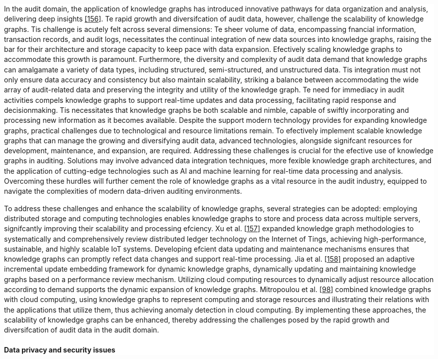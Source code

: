 In the audit domain, the application of knowledge graphs has introduced innovative pathways for data organization and analysis, delivering deep insights [\[156](#page-25-30)]. Te rapid growth and diversifcation of audit data, however, challenge the scalability of knowledge graphs. Tis challenge is acutely felt across several dimensions: Te sheer volume of data, encompassing fnancial information, transaction records, and audit logs, necessitates the continual integration of new data sources into knowledge graphs, raising the bar for their architecture and storage capacity to keep pace with data expansion. Efectively scaling knowledge graphs to accommodate this growth is paramount. Furthermore, the diversity and complexity of audit data demand that knowledge graphs can amalgamate a variety of data types, including structured, semi-structured, and unstructured data. Tis integration must not only ensure data accuracy and consistency but also maintain scalability, striking a balance between accommodating the wide array of audit-related data and preserving the integrity and utility of the knowledge graph. Te need for immediacy in audit activities compels knowledge graphs to support real-time updates and data processing, facilitating rapid response and decisionmaking. Tis necessitates that knowledge graphs be both scalable and nimble, capable of swiftly incorporating and processing new information as it becomes available. Despite the support modern technology provides for expanding knowledge graphs, practical challenges due to technological and resource limitations remain. To efectively implement scalable knowledge graphs that can manage the growing and diversifying audit data, advanced technologies, alongside signifcant resources for development, maintenance, and expansion, are required. Addressing these challenges is crucial for the efective use of knowledge graphs in auditing. Solutions may involve advanced data integration techniques, more fexible knowledge graph architectures, and the application of cutting-edge technologies such as AI and machine learning for real-time data processing and analysis. Overcoming these hurdles will further cement the role of knowledge graphs as a vital resource in the audit industry, equipped to navigate the complexities of modern data-driven auditing environments.

To address these challenges and enhance the scalability of knowledge graphs, several strategies can be adopted: employing distributed storage and computing technologies enables knowledge graphs to store and process data across multiple servers, signifcantly improving their scalability and processing efciency. Xu et al. [[157](#page-25-31)] expanded knowledge graph methodologies to systematically and comprehensively review distributed ledger technology on the Internet of Tings, achieving high-performance, sustainable, and highly scalable IoT systems. Developing efcient data updating and maintenance mechanisms ensures that knowledge graphs can promptly refect data changes and support real-time processing. Jia et al. [[158\]](#page-25-32) proposed an adaptive incremental update embedding framework for dynamic knowledge graphs, dynamically updating and maintaining knowledge graphs based on a performance review mechanism. Utilizing cloud computing resources to dynamically adjust resource allocation according to demand supports the dynamic expansion of knowledge graphs. Mitropoulou et al. [[98](#page-24-38)] combined knowledge graphs with cloud computing, using knowledge graphs to represent computing and storage resources and illustrating their relations with the applications that utilize them, thus achieving anomaly detection in cloud computing. By implementing these approaches, the scalability of knowledge graphs can be enhanced, thereby addressing the challenges posed by the rapid growth and diversifcation of audit data in the audit domain.

#### **Data privacy and security issues**
